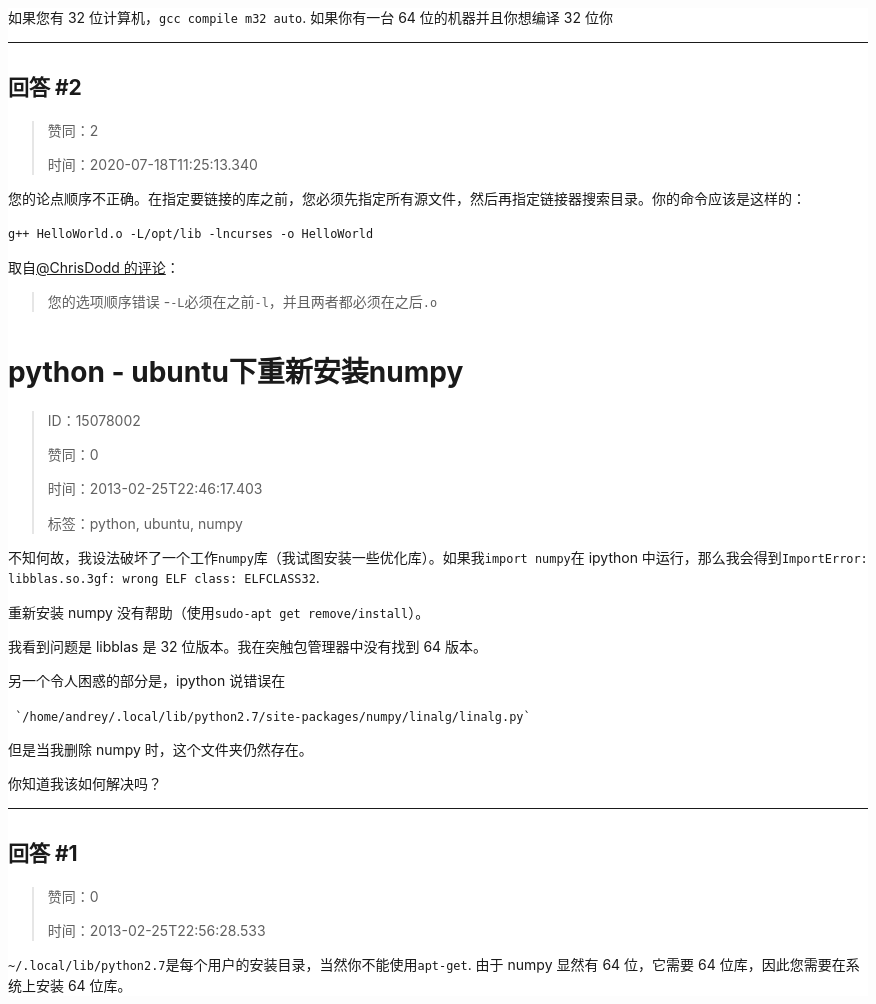 如果您有 32 位计算机，`gcc compile m32 auto`. 如果你有一台 64 位的机器并且你想编译 32 位你

* * *

## 回答 #2

> 赞同：2
> 
> 时间：2020-07-18T11:25:13.340

您的论点顺序不正确。在指定要链接的库之前，您必须先指定所有源文件，然后再指定链接器搜索目录。你的命令应该是这样的：

```
g++ HelloWorld.o -L/opt/lib -lncurses -o HelloWorld 
```

取自[@ChrisDodd 的评论](https://stackoverflow.com/questions/15078001/building-helloworld-c-program-in-linux-with-ncurses#comment21206452_15078001)：

> 您的选项顺序错误 -`-L`必须在之前`-l`，并且两者都必须在之后`.o`

# python - ubuntu下重新安装numpy

> ID：15078002
> 
> 赞同：0
> 
> 时间：2013-02-25T22:46:17.403
> 
> 标签：python, ubuntu, numpy

不知何故，我设法破坏了一个工作`numpy`库（我试图安装一些优化库）。如果我`import numpy`在 ipython 中运行，那么我会得到`ImportError: libblas.so.3gf: wrong ELF class: ELFCLASS32`.

重新安装 numpy 没有帮助（使用`sudo-apt get remove/install`）。

我看到问题是 libblas 是 32 位版本。我在突触包管理器中没有找到 64 版本。

另一个令人困惑的部分是，ipython 说错误在

```
 `/home/andrey/.local/lib/python2.7/site-packages/numpy/linalg/linalg.py` 
```

但是当我删除 numpy 时，这个文件夹仍然存在。

你知道我该如何解决吗？

* * *

## 回答 #1

> 赞同：0
> 
> 时间：2013-02-25T22:56:28.533

`~/.local/lib/python2.7`是每个用户的安装目录，当然你不能使用`apt-get`. 由于 numpy 显然有 64 位，它需要 64 位库，因此您需要在系统上安装 64 位库。
